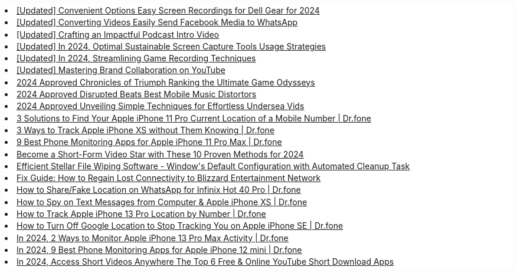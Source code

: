 <li><a href="https://screen-capture.techidaily.com/updated-convenient-options-easy-screen-recordings-for-dell-gear-for-2024/"><u>[Updated] Convenient Options  Easy Screen Recordings for Dell Gear for 2024</u></a></li>
<li><a href="https://facebook-video-content.techidaily.com/updated-converting-videos-easily-send-facebook-media-to-whatsapp/"><u>[Updated] Converting Videos  Easily Send Facebook Media to WhatsApp</u></a></li>
<li><a href="https://extra-information.techidaily.com/updated-crafting-an-impactful-podcast-intro-video/"><u>[Updated] Crafting an Impactful Podcast Intro Video</u></a></li>
<li><a href="https://video-capture.techidaily.com/updated-in-2024-optimal-sustainable-screen-capture-tools-usage-strategies/"><u>[Updated] In 2024, Optimal Sustainable Screen Capture Tools  Usage Strategies</u></a></li>
<li><a href="https://screen-activity-recording.techidaily.com/updated-in-2024-streamlining-game-recording-techniques/"><u>[Updated] In 2024, Streamlining Game Recording Techniques</u></a></li>
<li><a href="https://extra-approaches.techidaily.com/updated-mastering-brand-collaboration-on-youtube/"><u>[Updated] Mastering Brand Collaboration on YouTube</u></a></li>
<li><a href="https://visual-screen-recording.techidaily.com/2024-approved-chronicles-of-triumph-ranking-the-ultimate-game-odysseys/"><u>2024 Approved  Chronicles of Triumph  Ranking the Ultimate Game Odysseys</u></a></li>
<li><a href="https://youtube-docs.techidaily.com/approved-disrupted-beats-best-mobile-music-distortors/"><u>2024 Approved  Disrupted Beats  Best Mobile Music Distortors</u></a></li>
<li><a href="https://some-approaches.techidaily.com/2024-approved-unveiling-simple-techniques-for-effortless-undersea-vids/"><u>2024 Approved  Unveiling Simple Techniques for Effortless Undersea Vids</u></a></li>
<li><a href="https://ios-location-track.techidaily.com/3-solutions-to-find-your-apple-iphone-11-pro-current-location-of-a-mobile-number-drfone-by-drfone-virtual-ios/"><u>3 Solutions to Find Your Apple iPhone 11 Pro Current Location of a Mobile Number | Dr.fone</u></a></li>
<li><a href="https://ios-location-track.techidaily.com/3-ways-to-track-apple-iphone-xs-without-them-knowing-drfone-by-drfone-virtual-ios/"><u>3 Ways to Track Apple iPhone XS without Them Knowing | Dr.fone</u></a></li>
<li><a href="https://ios-location-track.techidaily.com/9-best-phone-monitoring-apps-for-apple-iphone-11-pro-max-drfone-by-drfone-virtual-ios/"><u>9 Best Phone Monitoring Apps for Apple iPhone 11 Pro Max | Dr.fone</u></a></li>
<li><a href="https://youtube-video-recordings.techidaily.com/become-a-short-form-video-star-with-these-10-proven-methods-for-2024/"><u>Become a Short-Form Video Star with These 10 Proven Methods for 2024</u></a></li>
<li><a href="https://ios-location-track.techidaily.com/efficient-stellar-file-wiping-software-windows-default-configuration-with-automated-cleanup-task/"><u>Efficient Stellar File Wiping Software - Window's Default Configuration with Automated Cleanup Task</u></a></li>
<li><a href="https://win-able.techidaily.com/fix-guide-how-to-regain-lost-connectivity-to-blizzard-entertainment-network/"><u>Fix Guide: How to Regain Lost Connectivity to Blizzard Entertainment Network</u></a></li>
<li><a href="https://review-topics.techidaily.com/how-to-sharefake-location-on-whatsapp-for-infinix-hot-40-pro-drfone-by-drfone-virtual-android/"><u>How to Share/Fake Location on WhatsApp for Infinix Hot 40 Pro | Dr.fone</u></a></li>
<li><a href="https://ios-location-track.techidaily.com/how-to-spy-on-text-messages-from-computer-and-apple-iphone-xs-drfone-by-drfone-virtual-ios/"><u>How to Spy on Text Messages from Computer & Apple iPhone XS | Dr.fone</u></a></li>
<li><a href="https://ios-location-track.techidaily.com/how-to-track-apple-iphone-13-pro-location-by-number-drfone-by-drfone-virtual-ios/"><u>How to Track Apple iPhone 13 Pro Location by Number | Dr.fone</u></a></li>
<li><a href="https://ios-location-track.techidaily.com/how-to-turn-off-google-location-to-stop-tracking-you-on-apple-iphone-se-drfone-by-drfone-virtual-ios/"><u>How to Turn Off Google Location to Stop Tracking You on Apple iPhone SE | Dr.fone</u></a></li>
<li><a href="https://ios-location-track.techidaily.com/in-2024-2-ways-to-monitor-apple-iphone-13-pro-max-activity-drfone-by-drfone-virtual-ios/"><u>In 2024, 2 Ways to Monitor Apple iPhone 13 Pro Max Activity | Dr.fone</u></a></li>
<li><a href="https://ios-location-track.techidaily.com/in-2024-9-best-phone-monitoring-apps-for-apple-iphone-12-mini-drfone-by-drfone-virtual-ios/"><u>In 2024, 9 Best Phone Monitoring Apps for Apple iPhone 12 mini | Dr.fone</u></a></li>
<li><a href="https://youtube-zero.techidaily.com/24-access-short-videos-anywhere-the-top-6-free-and-online-youtube-short-download-apps/"><u>In 2024, Access Short Videos Anywhere  The Top 6 Free & Online YouTube Short Download Apps</u></a></li>